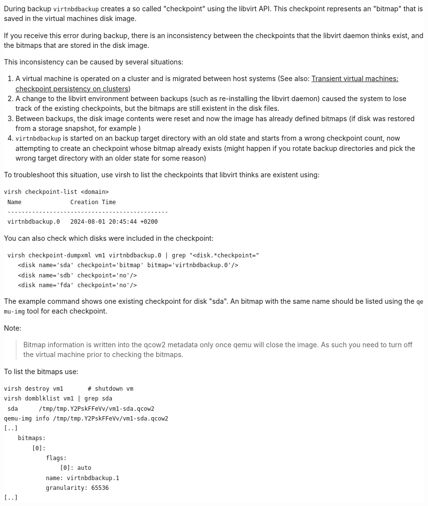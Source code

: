 During backup `virtnbdbackup` creates a so called "checkpoint" using the
libvirt API. This checkpoint represents an "bitmap" that is saved in the
virtual machines disk image.

If you receive this error during backup, there is an inconsistency between the
checkpoints that the libvirt daemon thinks exist, and the bitmaps that are
stored in the disk image.

This inconsistency can be caused by several situations:

 1) A virtual machine is operated on a cluster and is migrated between host
    systems (See also: [Transient virtual machines: checkpoint persistency on
    clusters](#transient-virtual-machines-checkpoint-persistency-on-clusters))
 2) A change to the libvirt environment between backups (such as re-installing
    the libvirt daemon) caused the system to lose track of the existing
    checkpoints, but the bitmaps are still existent in the disk files.
 3) Between backups, the disk image contents were reset and now the image has
    already defined bitmaps (if disk was restored from a storage snapshot, for
    example )
 4) `virtnbdbackup` is started on an backup target directory with an old state
    and starts from a wrong checkpoint count, now attempting to create an
    checkpoint whose bitmap already exists (might happen if you rotate backup
    directories and pick the wrong target directory with an older state for
    some reason)

To troubleshoot this situation, use virsh to list the checkpoints that libvirt
thinks are existent using:

```
virsh checkpoint-list <domain>
 Name              Creation Time
 ----------------------------------------------
 virtnbdbackup.0   2024-08-01 20:45:44 +0200
```

You can also check which disks were included in the checkpoint:

```
 virsh checkpoint-dumpxml vm1 virtnbdbackup.0 | grep "<disk.*checkpoint="
    <disk name='sda' checkpoint='bitmap' bitmap='virtnbdbackup.0'/>
    <disk name='sdb' checkpoint='no'/>
    <disk name='fda' checkpoint='no'/>
```

The example command shows one existing checkpoint for disk "sda". An bitmap
with the same name should be listed using the `qemu-img` tool for each
checkpoint.

Note:
> Bitmap information is written into the qcow2 metadata only once qemu will
> close the image. As such you need to turn off the virtual machine prior to
> checking the bitmaps.

To list the bitmaps use:

```
virsh destroy vm1       # shutdown vm
virsh domblklist vm1 | grep sda
 sda      /tmp/tmp.Y2PskFFeVv/vm1-sda.qcow2
qemu-img info /tmp/tmp.Y2PskFFeVv/vm1-sda.qcow2
[..]
    bitmaps:
        [0]:
            flags:
                [0]: auto
            name: virtnbdbackup.1
            granularity: 65536
[..]
```
